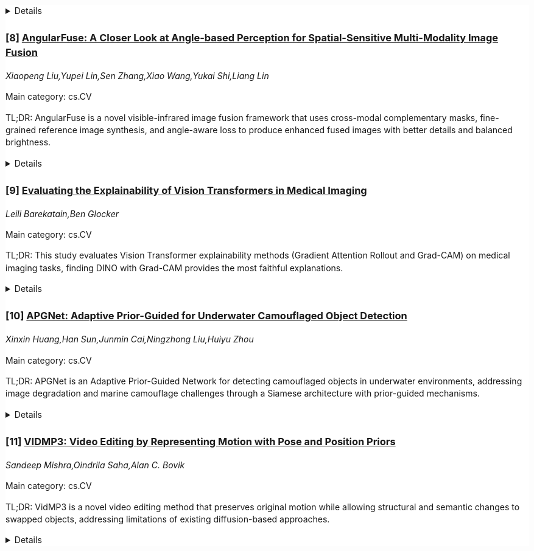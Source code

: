 
<details><summary>Details</summary></details>


### [8] [AngularFuse: A Closer Look at Angle-based Perception for Spatial-Sensitive Multi-Modality Image Fusion](https://arxiv.org/abs/2510.12260)
*Xiaopeng Liu,Yupei Lin,Sen Zhang,Xiao Wang,Yukai Shi,Liang Lin*

Main category: cs.CV

TL;DR: AngularFuse is a novel visible-infrared image fusion framework that uses cross-modal complementary masks, fine-grained reference image synthesis, and angle-aware loss to produce enhanced fused images with better details and balanced brightness.


<details><summary>Details</summary></details>


### [9] [Evaluating the Explainability of Vision Transformers in Medical Imaging](https://arxiv.org/abs/2510.12021)
*Leili Barekatain,Ben Glocker*

Main category: cs.CV

TL;DR: This study evaluates Vision Transformer explainability methods (Gradient Attention Rollout and Grad-CAM) on medical imaging tasks, finding DINO with Grad-CAM provides the most faithful explanations.


<details><summary>Details</summary></details>


### [10] [APGNet: Adaptive Prior-Guided for Underwater Camouflaged Object Detection](https://arxiv.org/abs/2510.12056)
*Xinxin Huang,Han Sun,Junmin Cai,Ningzhong Liu,Huiyu Zhou*

Main category: cs.CV

TL;DR: APGNet is an Adaptive Prior-Guided Network for detecting camouflaged objects in underwater environments, addressing image degradation and marine camouflage challenges through a Siamese architecture with prior-guided mechanisms.


<details><summary>Details</summary></details>


### [11] [VIDMP3: Video Editing by Representing Motion with Pose and Position Priors](https://arxiv.org/abs/2510.12069)
*Sandeep Mishra,Oindrila Saha,Alan C. Bovik*

Main category: cs.CV

TL;DR: VidMP3 is a novel video editing method that preserves original motion while allowing structural and semantic changes to swapped objects, addressing limitations of existing diffusion-based approaches.


<details><summary>Details</summary></details>
